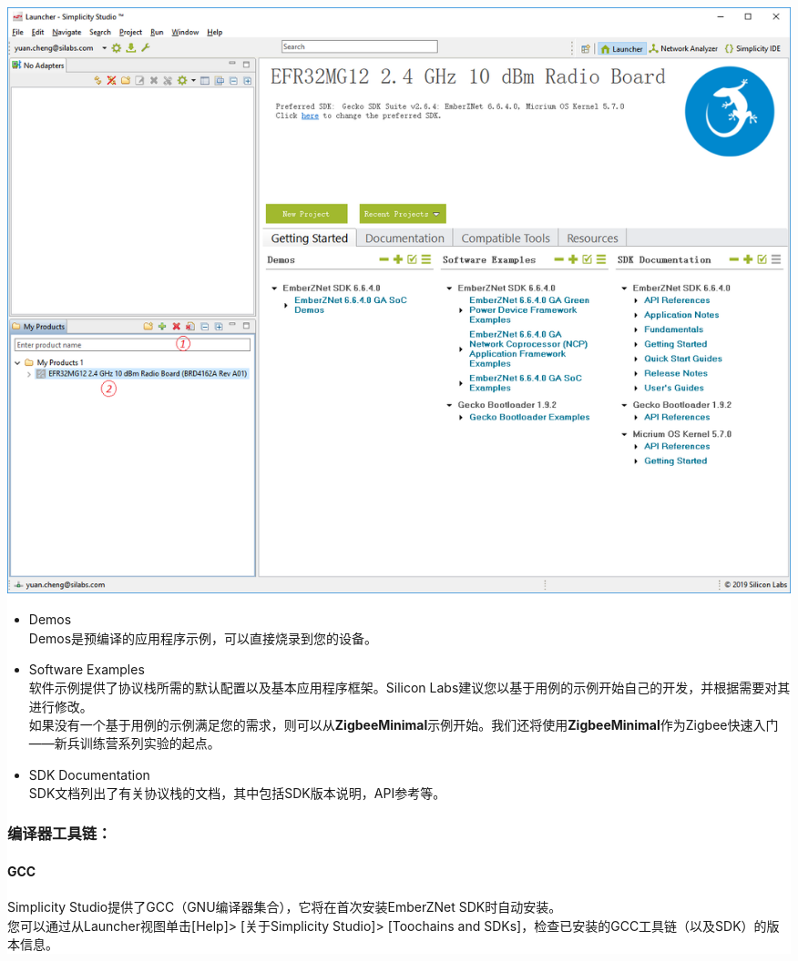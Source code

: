   <img src="files/ZB-Zigbee-Preparatory-Course/preparatory_ss_launcher_no_hw.png">  
</div>  
</br>  

* Demos  
Demos是预编译的应用程序示例，可以直接烧录到您的设备。  

* Software Examples  
软件示例提供了协议栈所需的默认配置以及基本应用程序框架。Silicon Labs建议您以基于用例的示例开始自己的开发，并根据需要对其进行修改。  
如果没有一个基于用例的示例满足您的需求，则可以从**ZigbeeMinimal**示例开始。我们还将使用**ZigbeeMinimal**作为Zigbee快速入门——新兵训练营系列实验的起点。

* SDK Documentation  
SDK文档列出了有关协议栈的文档，其中包括SDK版本说明，API参考等。

### 编译器工具链：
#### GCC
Simplicity Studio提供了GCC（GNU编译器集合），它将在首次安装EmberZNet SDK时自动安装。  
您可以通过从Launcher视图单击[Help]> [关于Simplicity Studio]> [Toochains and SDKs]，检查已安装的GCC工具链（以及SDK）的版本信息。

<div align="center">